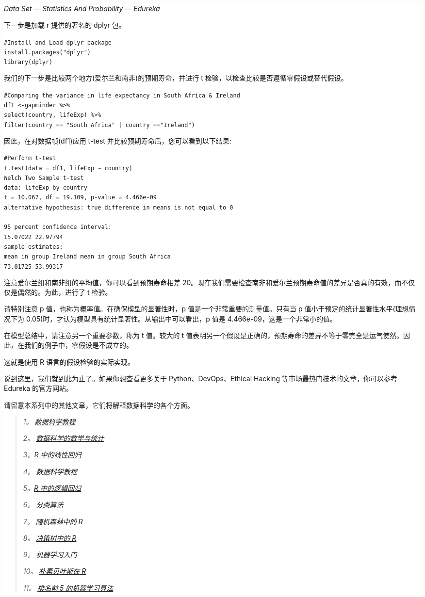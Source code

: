 *Data Set — Statistics And Probability — Edureka*

下一步是加载 r 提供的著名的 dplyr 包。

```
#Install and Load dplyr package
install.packages("dplyr")
library(dplyr)
```

我们的下一步是比较两个地方(爱尔兰和南非)的预期寿命，并进行 t 检验，以检查比较是否遵循零假设或替代假设。

```
#Comparing the variance in life expectancy in South Africa & Ireland
df1 <-gapminder %>%
select(country, lifeExp) %>%
filter(country == "South Africa" | country =="Ireland")
```

因此，在对数据帧(df1)应用 t-test 并比较预期寿命后，您可以看到以下结果:

```
#Perform t-test
t.test(data = df1, lifeExp ~ country)
Welch Two Sample t-test
data: lifeExp by country
t = 10.067, df = 19.109, p-value = 4.466e-09
alternative hypothesis: true difference in means is not equal to 0

95 percent confidence interval:
15.07022 22.97794
sample estimates:
mean in group Ireland mean in group South Africa
73.01725 53.99317
```

注意爱尔兰组和南非组的平均值，你可以看到预期寿命相差 20。现在我们需要检查南非和爱尔兰预期寿命值的差异是否真的有效，而不仅仅是偶然的。为此，进行了 t 检验。

请特别注意 p 值，也称为概率值。在确保模型的显著性时，p 值是一个非常重要的测量值。只有当 p 值小于预定的统计显著性水平(理想情况下为 0.05)时，才认为模型具有统计显著性。从输出中可以看出，p 值是 4.466e-09，这是一个非常小的值。

在模型总结中，请注意另一个重要参数，称为 t 值。较大的 t 值表明另一个假设是正确的，预期寿命的差异不等于零完全是运气使然。因此，在我们的例子中，零假设是不成立的。

这就是使用 R 语言的假设检验的实际实现。

说到这里，我们就到此为止了。如果你想查看更多关于 Python、DevOps、Ethical Hacking 等市场最热门技术的文章，你可以参考 Edureka 的官方网站。

请留意本系列中的其他文章，它们将解释数据科学的各个方面。

> *1。* [*数据科学教程*](/edureka/data-science-tutorial-484da1ff952b)
> 
> *2。* [*数据科学的数学与统计*](/edureka/math-and-statistics-for-data-science-1152e30cee73)
> 
> *3。*[*R 中的线性回归*](/edureka/linear-regression-in-r-da3e42f16dd3)
> 
> *4。* [*数据科学教程*](/edureka/data-science-tutorial-484da1ff952b)
> 
> *5。*[*R 中的逻辑回归*](/edureka/logistic-regression-in-r-2d08ac51cd4f)
> 
> *6。* [*分类算法*](/edureka/classification-algorithms-ba27044f28f1)
> 
> *7。* [*随机森林中的 R*](/edureka/random-forest-classifier-92123fd2b5f9)
> 
> *8。* [*决策树中的 R*](/edureka/a-complete-guide-on-decision-tree-algorithm-3245e269ece)
> 
> *9。* [*机器学习入门*](/edureka/introduction-to-machine-learning-97973c43e776)
> 
> *10。* [*朴素贝叶斯在 R*](/edureka/naive-bayes-in-r-37ca73f3e85c)
> 
> *11。* [*排名前 5 的机器学习算法*](/edureka/machine-learning-algorithms-29eea8b69a54)
> 